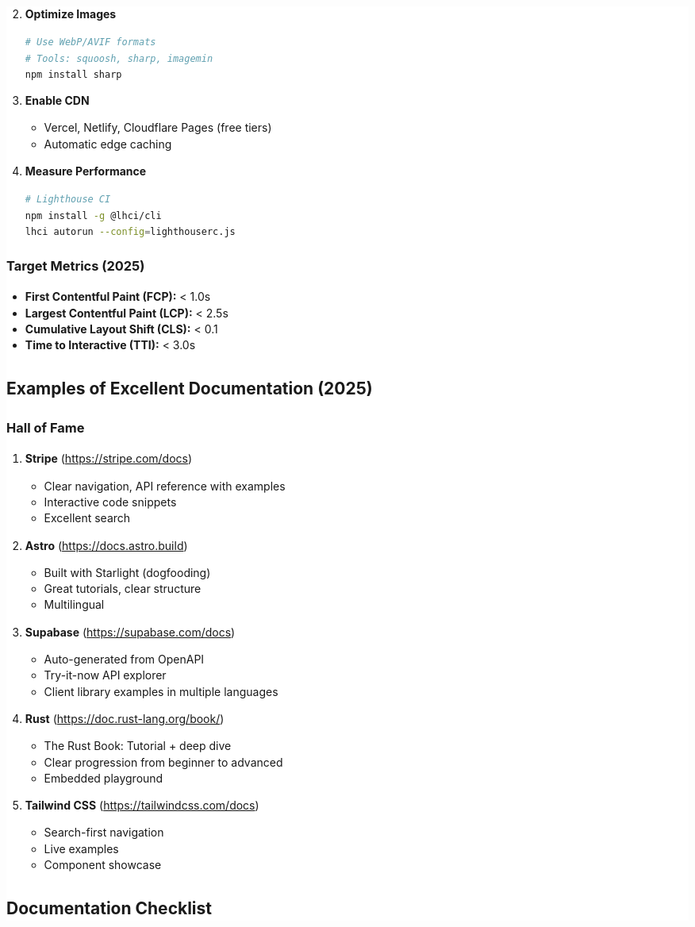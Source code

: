 2. **Optimize Images**
   ```bash
   # Use WebP/AVIF formats
   # Tools: squoosh, sharp, imagemin
   npm install sharp
   ```

3. **Enable CDN**
   - Vercel, Netlify, Cloudflare Pages (free tiers)
   - Automatic edge caching

4. **Measure Performance**
   ```bash
   # Lighthouse CI
   npm install -g @lhci/cli
   lhci autorun --config=lighthouserc.js
   ```

### Target Metrics (2025)

- **First Contentful Paint (FCP):** < 1.0s
- **Largest Contentful Paint (LCP):** < 2.5s
- **Cumulative Layout Shift (CLS):** < 0.1
- **Time to Interactive (TTI):** < 3.0s

## Examples of Excellent Documentation (2025)

### Hall of Fame

1. **Stripe** (https://stripe.com/docs)
   - Clear navigation, API reference with examples
   - Interactive code snippets
   - Excellent search

2. **Astro** (https://docs.astro.build)
   - Built with Starlight (dogfooding)
   - Great tutorials, clear structure
   - Multilingual

3. **Supabase** (https://supabase.com/docs)
   - Auto-generated from OpenAPI
   - Try-it-now API explorer
   - Client library examples in multiple languages

4. **Rust** (https://doc.rust-lang.org/book/)
   - The Rust Book: Tutorial + deep dive
   - Clear progression from beginner to advanced
   - Embedded playground

5. **Tailwind CSS** (https://tailwindcss.com/docs)
   - Search-first navigation
   - Live examples
   - Component showcase

## Documentation Checklist
